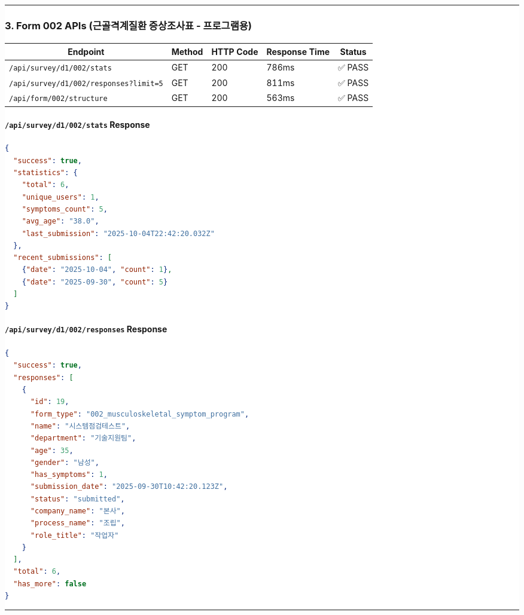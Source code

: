 ```json
```

---

### 3. Form 002 APIs (근골격계질환 증상조사표 - 프로그램용)

| Endpoint | Method | HTTP Code | Response Time | Status |
|----------|--------|-----------|---------------|--------|
| `/api/survey/d1/002/stats` | GET | 200 | 786ms | ✅ PASS |
| `/api/survey/d1/002/responses?limit=5` | GET | 200 | 811ms | ✅ PASS |
| `/api/form/002/structure` | GET | 200 | 563ms | ✅ PASS |

#### `/api/survey/d1/002/stats` Response
```json
{
  "success": true,
  "statistics": {
    "total": 6,
    "unique_users": 1,
    "symptoms_count": 5,
    "avg_age": "38.0",
    "last_submission": "2025-10-04T22:42:20.032Z"
  },
  "recent_submissions": [
    {"date": "2025-10-04", "count": 1},
    {"date": "2025-09-30", "count": 5}
  ]
}
```

#### `/api/survey/d1/002/responses` Response
```json
{
  "success": true,
  "responses": [
    {
      "id": 19,
      "form_type": "002_musculoskeletal_symptom_program",
      "name": "시스템점검테스트",
      "department": "기술지원팀",
      "age": 35,
      "gender": "남성",
      "has_symptoms": 1,
      "submission_date": "2025-09-30T10:42:20.123Z",
      "status": "submitted",
      "company_name": "본사",
      "process_name": "조립",
      "role_title": "작업자"
    }
  ],
  "total": 6,
  "has_more": false
}
```

---
